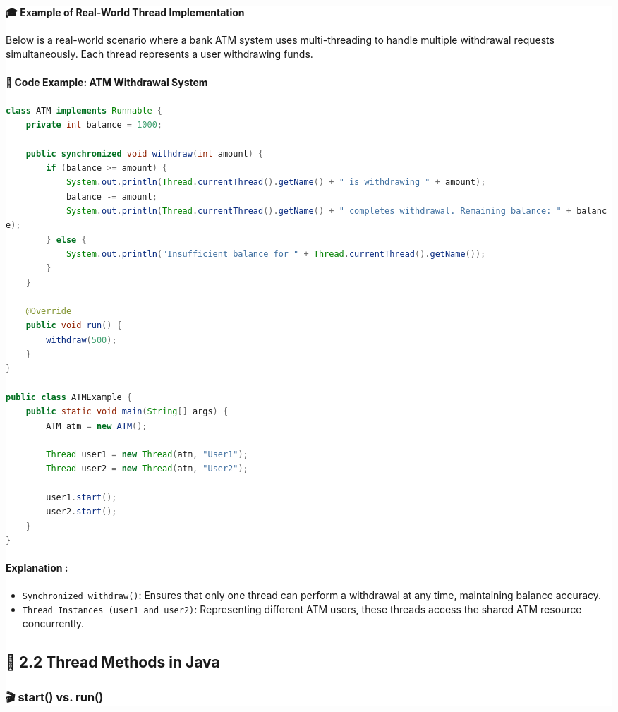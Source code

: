 #### 🎓 Example of Real-World Thread Implementation

Below is a real-world scenario where a bank ATM system uses multi-threading to handle multiple withdrawal requests simultaneously. Each thread represents a user withdrawing funds.

#### 📄 Code Example: ATM Withdrawal System

```java
class ATM implements Runnable {
    private int balance = 1000;

    public synchronized void withdraw(int amount) {
        if (balance >= amount) {
            System.out.println(Thread.currentThread().getName() + " is withdrawing " + amount);
            balance -= amount;
            System.out.println(Thread.currentThread().getName() + " completes withdrawal. Remaining balance: " + balance);
        } else {
            System.out.println("Insufficient balance for " + Thread.currentThread().getName());
        }
    }

    @Override
    public void run() {
        withdraw(500);
    }
}

public class ATMExample {
    public static void main(String[] args) {
        ATM atm = new ATM();

        Thread user1 = new Thread(atm, "User1");
        Thread user2 = new Thread(atm, "User2");

        user1.start();
        user2.start();
    }
}
```
####  Explanation :

- `Synchronized withdraw()`: Ensures that only one thread can perform a withdrawal at any time, maintaining balance accuracy.
- `Thread Instances (user1 and user2)`: Representing different ATM users, these threads access the shared ATM resource concurrently.


## 🔧 2.2 Thread Methods in Java

### 🎬 **start() vs. run()**
